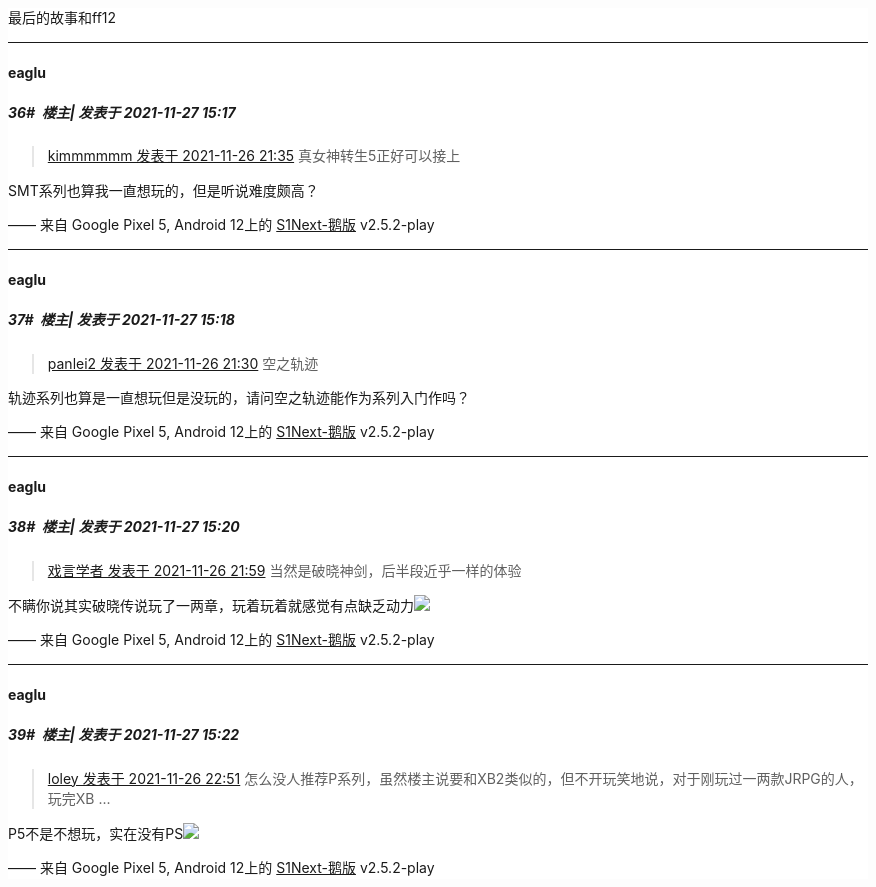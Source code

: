 最后的故事和ff12

*****

####  eaglu  
##### 36#         楼主| 发表于 2021-11-27 15:17

<blockquote><a href="httphttps://bbs.saraba1st.com/2b/forum.php?mod=redirect&amp;goto=findpost&amp;pid=53715481&amp;ptid=2039571" target="_blank">kimmmmmm 发表于 2021-11-26 21:35</a>
真女神转生5正好可以接上</blockquote>
SMT系列也算我一直想玩的，但是听说难度颇高？

—— 来自 Google Pixel 5, Android 12上的 [S1Next-鹅版](https://github.com/ykrank/S1-Next/releases) v2.5.2-play

*****

####  eaglu  
##### 37#         楼主| 发表于 2021-11-27 15:18

<blockquote><a href="httphttps://bbs.saraba1st.com/2b/forum.php?mod=redirect&amp;goto=findpost&amp;pid=53715423&amp;ptid=2039571" target="_blank">panlei2 发表于 2021-11-26 21:30</a>
空之轨迹</blockquote>
轨迹系列也算是一直想玩但是没玩的，请问空之轨迹能作为系列入门作吗？

—— 来自 Google Pixel 5, Android 12上的 [S1Next-鹅版](https://github.com/ykrank/S1-Next/releases) v2.5.2-play

*****

####  eaglu  
##### 38#         楼主| 发表于 2021-11-27 15:20

<blockquote><a href="httphttps://bbs.saraba1st.com/2b/forum.php?mod=redirect&amp;goto=findpost&amp;pid=53715776&amp;ptid=2039571" target="_blank">戏言学者 发表于 2021-11-26 21:59</a>
当然是破晓神剑，后半段近乎一样的体验</blockquote>
不瞒你说其实破晓传说玩了一两章，玩着玩着就感觉有点缺乏动力<img src="https://static.saraba1st.com/image/smiley/face2017/005.png" referrerpolicy="no-referrer">

—— 来自 Google Pixel 5, Android 12上的 [S1Next-鹅版](https://github.com/ykrank/S1-Next/releases) v2.5.2-play

*****

####  eaglu  
##### 39#         楼主| 发表于 2021-11-27 15:22

<blockquote><a href="httphttps://bbs.saraba1st.com/2b/forum.php?mod=redirect&amp;goto=findpost&amp;pid=53716335&amp;ptid=2039571" target="_blank">loley 发表于 2021-11-26 22:51</a>
怎么没人推荐P系列，虽然楼主说要和XB2类似的，但不开玩笑地说，对于刚玩过一两款JRPG的人，玩完XB ...</blockquote>
P5不是不想玩，实在没有PS<img src="https://static.saraba1st.com/image/smiley/face2017/138.png" referrerpolicy="no-referrer">

—— 来自 Google Pixel 5, Android 12上的 [S1Next-鹅版](https://github.com/ykrank/S1-Next/releases) v2.5.2-play
